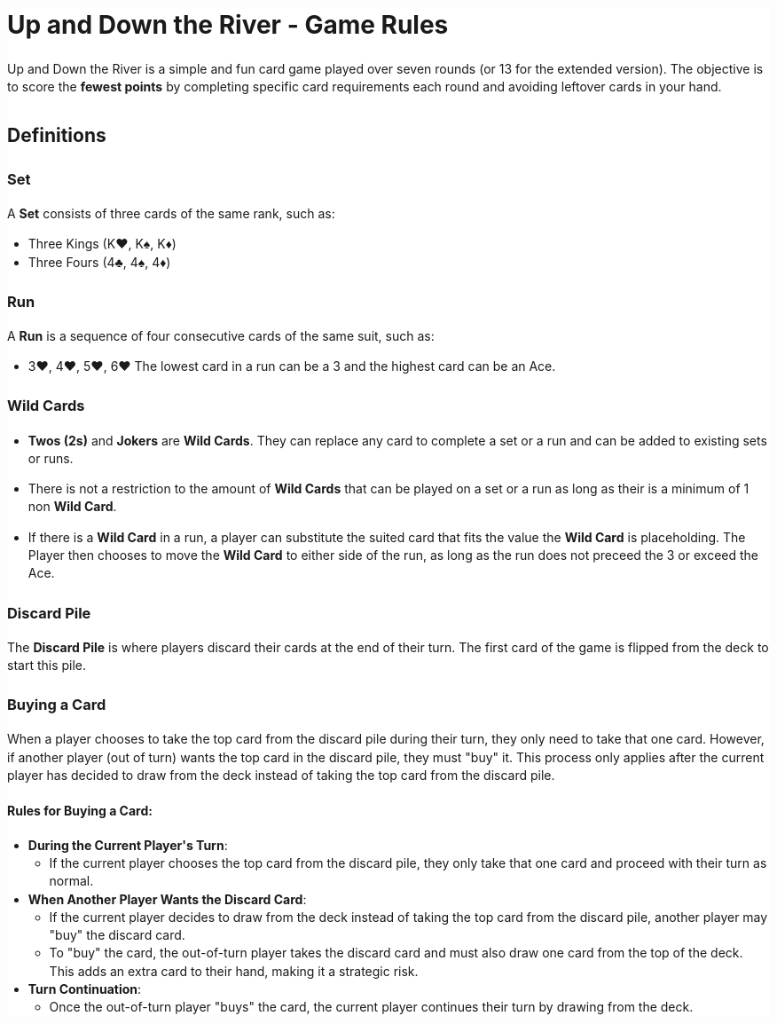 # Up and Down the River - Game Rules

Up and Down the River is a simple and fun card game played over seven rounds (or 13 for the extended version). The objective is to score the **fewest points** by completing specific card requirements each round and avoiding leftover cards in your hand.

## Definitions

### Set

A **Set** consists of three cards of the same rank, such as:

- Three Kings (K♥, K♠, K♦)
- Three Fours (4♣, 4♠, 4♦)

### Run

A **Run** is a sequence of four consecutive cards of the same suit, such as:

- 3♥, 4♥, 5♥, 6♥
  The lowest card in a run can be a 3 and the highest card can be an Ace.

### Wild Cards

- **Twos (2s)** and **Jokers** are **Wild Cards**. They can replace any card to complete a set or a run and can be added to existing sets or runs.

- There is not a restriction to the amount of **Wild Cards** that can be played on a set or a run as long as their is a minimum of 1 non **Wild Card**.

- If there is a **Wild Card** in a run, a player can substitute the suited card that fits the value the **Wild Card** is placeholding. The Player then chooses to move the **Wild Card** to either side of the run, as long as the run does not preceed the 3 or exceed the Ace.

### Discard Pile

The **Discard Pile** is where players discard their cards at the end of their turn. The first card of the game is flipped from the deck to start this pile.

### Buying a Card

When a player chooses to take the top card from the discard pile during their turn, they only need to take that one card. However, if another player (out of turn) wants the top card in the discard pile, they must "buy" it. This process only applies after the current player has decided to draw from the deck instead of taking the top card from the discard pile.

#### Rules for Buying a Card:

- **During the Current Player's Turn**:
  - If the current player chooses the top card from the discard pile, they only take that one card and proceed with their turn as normal.
- **When Another Player Wants the Discard Card**:
  - If the current player decides to draw from the deck instead of taking the top card from the discard pile, another player may "buy" the discard card.
  - To "buy" the card, the out-of-turn player takes the discard card and must also draw one card from the top of the deck. This adds an extra card to their hand, making it a strategic risk.
- **Turn Continuation**:
  - Once the out-of-turn player "buys" the card, the current player continues their turn by drawing from the deck.
